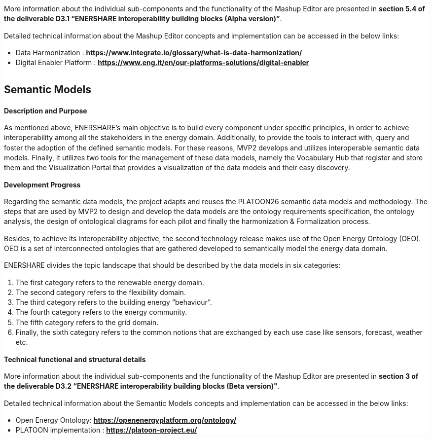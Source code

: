 More information about the individual sub-components and the functionality  of the Mashup Editor are presented in **section 5.4 of the deliverable D3.1 “ENERSHARE interoperability building blocks (Alpha version)”**.

Detailed technical information about the Mashup Editor concepts and implementation can be accessed in the below links:

+ Data Harmonization : **https://www.integrate.io/glossary/what-is-data-harmonization/**
+ Digital Enabler Platform : **https://www.eng.it/en/our-platforms-solutions/digital-enabler**


## Semantic Models

**Description and Purpose**

As mentioned above, ENERSHARE’s main objective is to build every component under specific principles, in order to achieve interoperability among all the stakeholders in the energy domain. Additionally, to provide the tools to interact with, query and foster the adoption of the defined semantic models. For these reasons, MVP2 develops and utilizes interoperable semantic data models. Finally, it utilizes two tools for the management of these data models, namely the Vocabulary Hub that register and store them and the Visualization Portal that provides a visualization of the data models and their easy discovery.

**Development Progress**

Regarding the semantic data models, the project adapts and reuses the PLATOON26 semantic data models and methodology. The steps that are used by MVP2 to design and develop the data models are the ontology requirements specification, the ontology analysis, the design of ontological diagrams for each pilot and finally the harmonization & Formalization process.

Besides, to achieve its interoperability objective, the second technology release makes use of the Open Energy Ontology (OEO). OEO is a set of interconnected ontologies that are gathered developed to semantically model the energy data domain.

ENERSHARE divides the topic landscape that should be described by the data models in six categories:

1. The first category refers to the renewable energy domain.
2. The second category refers to the flexibility domain.
3. The third category refers to the building energy “behaviour”.
4. The fourth category refers to the energy community.
5. The fifth category refers to the grid domain.
6. Finally, the sixth category refers to the common notions that are exchanged by each use case like sensors, forecast, weather etc.

**Technical functional and structural details**

More information about the individual sub-components and the functionality  of the Mashup Editor are presented in **section 3 of the deliverable D3.2 “ENERSHARE interoperability building blocks (Beta version)"**.

Detailed technical information about the Semantic Models concepts and implementation can be accessed in the below links:

+ Open Energy Ontology: **https://openenergyplatform.org/ontology/**
+ PLATOON implementation : **https://platoon-project.eu/**
